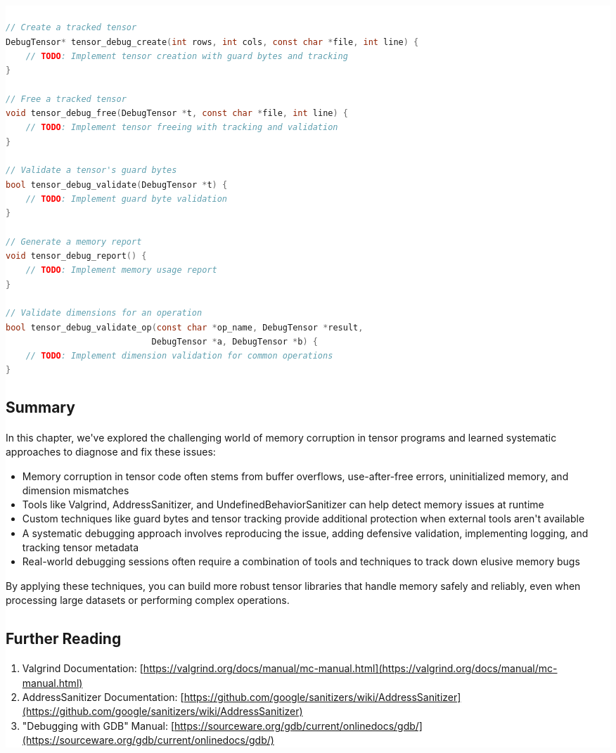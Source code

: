 ```c

// Create a tracked tensor
DebugTensor* tensor_debug_create(int rows, int cols, const char *file, int line) {
    // TODO: Implement tensor creation with guard bytes and tracking
}

// Free a tracked tensor
void tensor_debug_free(DebugTensor *t, const char *file, int line) {
    // TODO: Implement tensor freeing with tracking and validation
}

// Validate a tensor's guard bytes
bool tensor_debug_validate(DebugTensor *t) {
    // TODO: Implement guard byte validation
}

// Generate a memory report
void tensor_debug_report() {
    // TODO: Implement memory usage report
}

// Validate dimensions for an operation
bool tensor_debug_validate_op(const char *op_name, DebugTensor *result, 
                             DebugTensor *a, DebugTensor *b) {
    // TODO: Implement dimension validation for common operations
}
```

## Summary

In this chapter, we've explored the challenging world of memory corruption in tensor programs and learned systematic approaches to diagnose and fix these issues:

- Memory corruption in tensor code often stems from buffer overflows, use-after-free errors, uninitialized memory, and dimension mismatches
- Tools like Valgrind, AddressSanitizer, and UndefinedBehaviorSanitizer can help detect memory issues at runtime
- Custom techniques like guard bytes and tensor tracking provide additional protection when external tools aren't available
- A systematic debugging approach involves reproducing the issue, adding defensive validation, implementing logging, and tracking tensor metadata
- Real-world debugging sessions often require a combination of tools and techniques to track down elusive memory bugs

By applying these techniques, you can build more robust tensor libraries that handle memory safely and reliably, even when processing large datasets or performing complex operations.

## Further Reading

1. Valgrind Documentation: [https://valgrind.org/docs/manual/mc-manual.html](https://valgrind.org/docs/manual/mc-manual.html)
2. AddressSanitizer Documentation: [https://github.com/google/sanitizers/wiki/AddressSanitizer](https://github.com/google/sanitizers/wiki/AddressSanitizer)
3. "Debugging with GDB" Manual: [https://sourceware.org/gdb/current/onlinedocs/gdb/](https://sourceware.org/gdb/current/onlinedocs/gdb/)